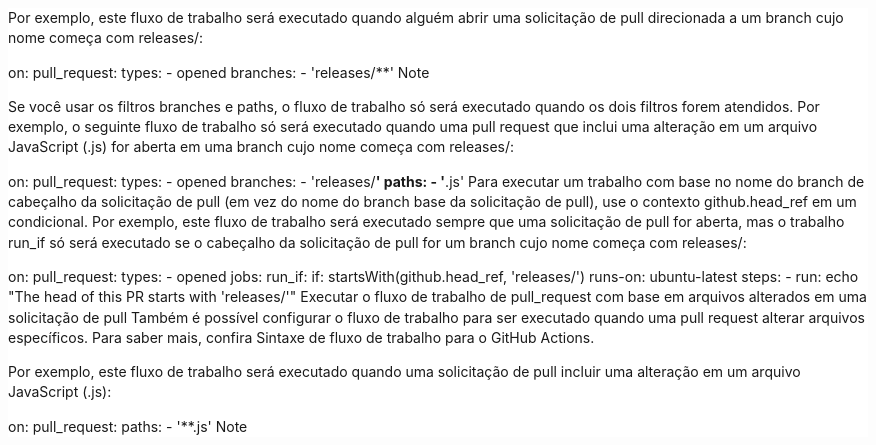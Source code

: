 Por exemplo, este fluxo de trabalho será executado quando alguém abrir uma solicitação de pull direcionada a um branch cujo nome começa com releases/:

on:
  pull_request:
    types:
      - opened
    branches:
      - 'releases/**'
Note

Se você usar os filtros branches e paths, o fluxo de trabalho só será executado quando os dois filtros forem atendidos. Por exemplo, o seguinte fluxo de trabalho só será executado quando uma pull request que inclui uma alteração em um arquivo JavaScript (.js) for aberta em uma branch cujo nome começa com releases/:

on:
  pull_request:
    types:
      - opened
    branches:
      - 'releases/**'
    paths:
      - '**.js'
Para executar um trabalho com base no nome do branch de cabeçalho da solicitação de pull (em vez do nome do branch base da solicitação de pull), use o contexto github.head_ref em um condicional. Por exemplo, este fluxo de trabalho será executado sempre que uma solicitação de pull for aberta, mas o trabalho run_if só será executado se o cabeçalho da solicitação de pull for um branch cujo nome começa com releases/:

on:
  pull_request:
    types:
      - opened
jobs:
  run_if:
    if: startsWith(github.head_ref, 'releases/')
    runs-on: ubuntu-latest
    steps:
      - run: echo "The head of this PR starts with 'releases/'"
Executar o fluxo de trabalho de pull_request com base em arquivos alterados em uma solicitação de pull
Também é possível configurar o fluxo de trabalho para ser executado quando uma pull request alterar arquivos específicos. Para saber mais, confira Sintaxe de fluxo de trabalho para o GitHub Actions.

Por exemplo, este fluxo de trabalho será executado quando uma solicitação de pull incluir uma alteração em um arquivo JavaScript (.js):

on:
  pull_request:
    paths:
      - '**.js'
Note

